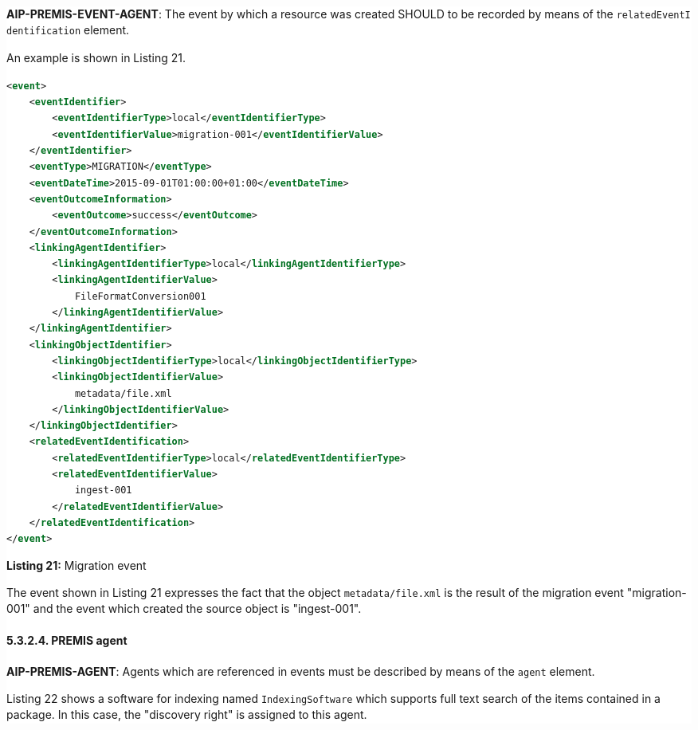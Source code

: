 <a name="aip-premis-event-type"></a>**AIP-PREMIS-EVENT-AGENT**: The event by which a
resource was created SHOULD to be recorded by means of the
`relatedEventIdentification` element.

An example is shown in Listing 21.

```xml
<event>
    <eventIdentifier>
        <eventIdentifierType>local</eventIdentifierType>
        <eventIdentifierValue>migration-001</eventIdentifierValue>
    </eventIdentifier>
    <eventType>MIGRATION</eventType>
    <eventDateTime>2015-09-01T01:00:00+01:00</eventDateTime>
    <eventOutcomeInformation>
        <eventOutcome>success</eventOutcome>
    </eventOutcomeInformation>
    <linkingAgentIdentifier>
        <linkingAgentIdentifierType>local</linkingAgentIdentifierType>
        <linkingAgentIdentifierValue>
            FileFormatConversion001
        </linkingAgentIdentifierValue>
    </linkingAgentIdentifier>
    <linkingObjectIdentifier>
        <linkingObjectIdentifierType>local</linkingObjectIdentifierType>
        <linkingObjectIdentifierValue>
            metadata/file.xml
        </linkingObjectIdentifierValue>
    </linkingObjectIdentifier>
    <relatedEventIdentification>
        <relatedEventIdentifierType>local</relatedEventIdentifierType>
        <relatedEventIdentifierValue>
            ingest-001
        </relatedEventIdentifierValue>
    </relatedEventIdentification>
</event>
```

**Listing 21:**
Migration event

The event shown in Listing 21 expresses the fact that the object
`metadata/file.xml` is the result of the migration event "migration-001" and the
event which created the source object is "ingest-001".

<a name="premisagent"></a>

#### 5.3.2.4\. PREMIS agent

<a name="aip-premis-agent"></a>**AIP-PREMIS-AGENT**: Agents which are referenced in
events must be described by means of the `agent` element.

Listing 22 shows a software for indexing named `IndexingSoftware` which supports
full text search of the items contained in a package.
In this case, the "discovery right" is assigned to this agent.
